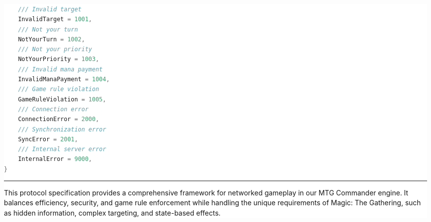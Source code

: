 ```rust
    /// Invalid target
    InvalidTarget = 1001,
    /// Not your turn
    NotYourTurn = 1002,
    /// Not your priority
    NotYourPriority = 1003,
    /// Invalid mana payment
    InvalidManaPayment = 1004,
    /// Game rule violation
    GameRuleViolation = 1005,
    /// Connection error
    ConnectionError = 2000,
    /// Synchronization error
    SyncError = 2001,
    /// Internal server error
    InternalError = 9000,
}
```

---

This protocol specification provides a comprehensive framework for networked gameplay in our MTG Commander engine. It balances efficiency, security, and game rule enforcement while handling the unique requirements of Magic: The Gathering, such as hidden information, complex targeting, and state-based effects. 